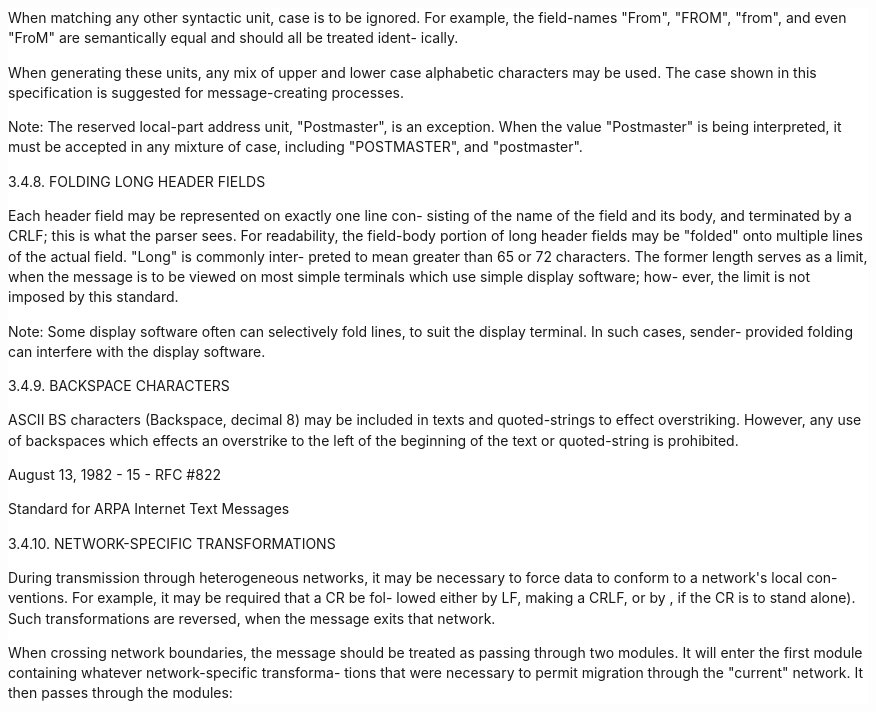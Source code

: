    When matching any other syntactic unit, case is to be ignored.
   For  example, the field-names "From", "FROM", "from", and even
   "FroM" are semantically equal and should all be treated ident-
   ically.

   When generating these units, any mix of upper and  lower  case
   alphabetic  characters  may  be  used.  The case shown in this
   specification is suggested for message-creating processes.

   Note:  The reserved local-part address unit, "Postmaster",  is
          an  exception.   When  the  value "Postmaster" is being
          interpreted, it must be  accepted  in  any  mixture  of
          case, including "POSTMASTER", and "postmaster".

3.4.8.  FOLDING LONG HEADER FIELDS

   Each header field may be represented on exactly one line  con-
   sisting  of the name of the field and its body, and terminated
   by a CRLF; this is what the parser sees.  For readability, the
   field-body  portion of long header fields may be "folded" onto
   multiple lines of the actual field.  "Long" is commonly inter-
   preted  to  mean greater than 65 or 72 characters.  The former
   length serves as a limit, when the message is to be viewed  on
   most  simple terminals which use simple display software; how-
   ever, the limit is not imposed by this standard.

   Note:  Some display software often can selectively fold lines,
          to  suit  the display terminal.  In such cases, sender-
          provided  folding  can  interfere  with   the   display
          software.

3.4.9.  BACKSPACE CHARACTERS

   ASCII BS characters (Backspace, decimal 8) may be included  in
   texts and quoted-strings to effect overstriking.  However, any
   use of backspaces which effects an overstrike to the  left  of
   the beginning of the text or quoted-string is prohibited.

August 13, 1982              - 15 -                      RFC #822

Standard for ARPA Internet Text Messages

3.4.10.  NETWORK-SPECIFIC TRANSFORMATIONS

   During transmission through heterogeneous networks, it may  be
   necessary  to  force data to conform to a network's local con-
   ventions.  For example, it may be required that a CR  be  fol-
   lowed  either by LF, making a CRLF, or by <null>, if the CR is
   to stand alone).  Such transformations are reversed, when  the
   message exits that network.

   When  crossing  network  boundaries,  the  message  should  be
   treated  as  passing  through  two modules.  It will enter the
   first module containing whatever network-specific  transforma-
   tions  that  were  necessary  to  permit migration through the
   "current" network.  It then passes through the modules:
